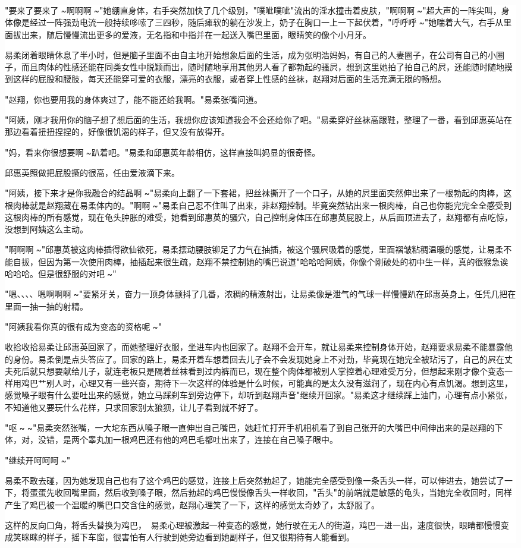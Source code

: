 

"要来了要来了 ~啊啊啊 ~"她绷直身体，右手突然加快了几个级别，"噗呲噗呲"流出的淫水撞击着皮肤，"啊啊啊 ~"超大声的一阵尖叫，身体像是经过一阵强劲电流一般持续哆嗦了三四秒，随后瘫软的躺在沙发上，奶子在胸口一上一下起伏着，"呼呼呼 ~"她喘着大气，右手从里面拔出来，随后慢慢流出更多的爱液，无名指和中指并在一起送入嘴巴里面，眼睛笑的像个小月牙。



易柔闭着眼睛休息了半小时，但是脑子里面不由自主地开始想象后面的生活，成为张明浩妈妈，有自己的人妻圈子，在公司有自己的小圈子，而且肉体的性感还能在同类女性中脱颖而出，随时随地享用其他男人看了都勃起的骚屄，想到这里她拍了拍自己的屄，还能随时随地摸到这样的屁股和腰肢，每天还能穿可爱的衣服，漂亮的衣服，或者穿上性感的丝袜，赵翔对后面的生活充满无限的畅想。



"赵翔，你也要用我的身体爽过了，能不能还给我啊。"易柔张嘴问道。



"阿姨，刚才我用你的脑子想了想后面的生活，我想你应该知道我会不会还给你了吧。"易柔穿好丝袜高跟鞋，整理了一番，看到邱惠英站在那边看着扭扭捏捏的，好像很饥渴的样子，但又没有放得开。



"妈，看来你很想要啊 ~趴着吧。"易柔和邱惠英年龄相仿，这样直接叫妈显的很奇怪。



邱惠英照做把屁股撅的很高，任由爱液滴下来。



"阿姨，接下来才是你我融合的结晶啊 ~"易柔向上翻了一下套裙，把丝袜撕开了一个口子，从她的屄里面突然伸出来了一根勃起的肉棒，这根肉棒就是赵翔藏在易柔体内的。"啊啊 ~"易柔自己忍不住叫了出来，非赵翔控制。毕竟突然钻出来一根肉棒，自己也你能完完全全感受到这根肉棒的所有感觉，现在龟头肿胀的难受，她看到邱惠英的骚穴，自己控制身体压在邱惠英屁股上，从后面顶进去了，赵翔都有点吃惊，没想到阿姨这么主动。



"啊啊啊 ~"邱惠英被这肉棒插得欲仙欲死，易柔摆动腰肢铆足了力气在抽插，被这个骚屄吸着的感觉，里面褶皱粘稠温暖的感觉，让易柔不能自拔，但因为第一次使用肉棒，抽插起来很生疏，赵翔不禁控制她的嘴巴说道"哈哈哈阿姨，你像个刚破处的初中生一样，真的很猴急诶哈哈哈。但是很舒服的对吧 ~"



"嗯、、、、嗯啊啊啊 ~"要紧牙关，奋力一顶身体颤抖了几番，浓稠的精液射出，让易柔像是泄气的气球一样慢慢趴在邱惠英身上，任凭几把在里面一抽一抽的射精。



"阿姨我看你真的很有成为变态的资格呢 ~"



收拾收拾易柔让邱惠英回家了，而她整理好衣服，坐进车内也回家了。赵翔不会开车，就让易柔来控制身体开始，赵翔要求易柔不能暴露他的身份。易柔倒是点头答应了。回家的路上，易柔开着车想着回去儿子会不会发现她身上不对劲，毕竟现在她完全被玷污了，自己的屄在丈夫死后就只想要献给儿子，就连老板只是隔着丝袜看到过内裤而已，现在整个肉体都被别人掌控着心理难受万分，但想起来刚才像个变态一样用鸡巴艹别人时，心理又有一些兴奋，期待下一次这样的体验是什么时候，可能真的是太久没有滋润了，现在内心有点饥渴。想到这里，感觉嗓子眼有什么要吐出来的感觉，她立马踩刹车到旁边停下，却听到赵翔声音"继续开回家。"易柔这才继续踩上油门，心理有点小紧张，不知道他又要玩什么花样，只求回家别太狼狈，让儿子看到就不好了。



"呕 ~ ~"易柔突然张嘴，一大坨东西从嗓子眼一直伸出自己嘴巴，她赶忙打开手机相机看了到自己张开的大嘴巴中间伸出来的是赵翔的下体，对，没错，是两个睾丸加一根鸡巴还有他的鸡巴毛都吐出来了，连接在自己嗓子眼中。



"继续开呵呵呵 ~"



易柔不敢去碰，因为她发现自己也有了这个鸡巴的感觉，连接上后突然勃起了，她能完全感受到像一条舌头一样，可以伸进去，她尝试了一下，将蛋蛋先收回嘴里面，然后收到嗓子眼，然后勃起的鸡巴慢慢像舌头一样收回，"舌头"的前端就是敏感的龟头，当她完全收回时，同样产生了鸡巴被一个温暖的嘴巴口交含住的感觉，赵翔心理笑了一下，这样的感觉太奇妙了，太舒服了。



这样的反向口角，将舌头替换为鸡巴，  易柔心理被激起一种变态的感觉，她行驶在无人的街道，鸡巴一进一出，速度很快，眼睛都慢慢变成笑眯眯的样子，摇下车窗，很害怕有人行驶到她旁边看到她副样子，但又很期待有人能看到。


